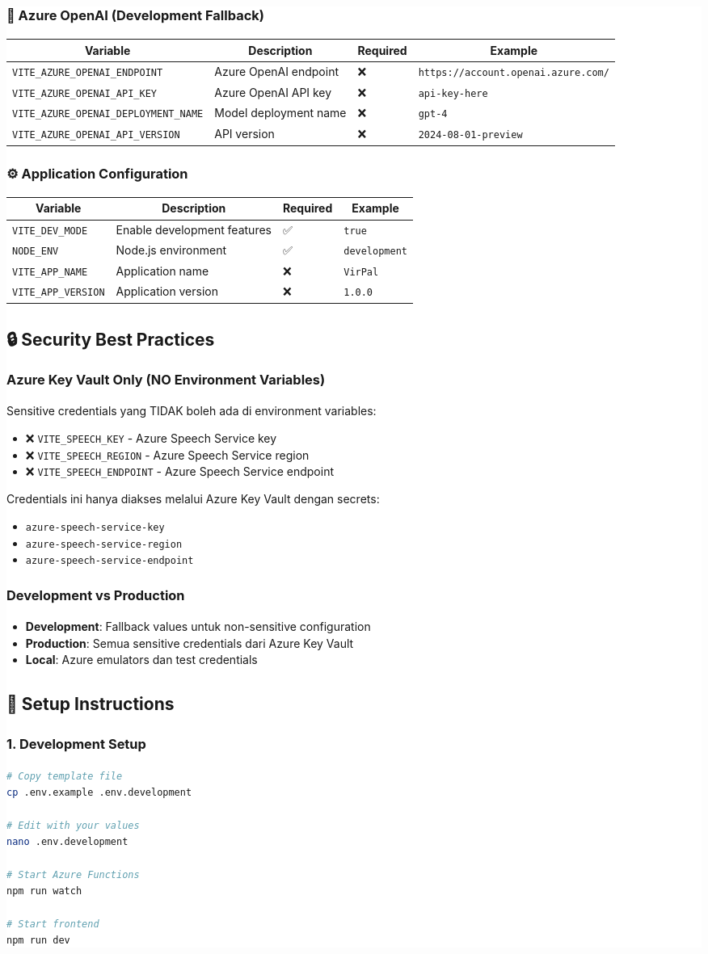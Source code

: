 ### 🤖 Azure OpenAI (Development Fallback)
| Variable | Description | Required | Example |
|----------|-------------|----------|---------|
| `VITE_AZURE_OPENAI_ENDPOINT` | Azure OpenAI endpoint | ❌ | `https://account.openai.azure.com/` |
| `VITE_AZURE_OPENAI_API_KEY` | Azure OpenAI API key | ❌ | `api-key-here` |
| `VITE_AZURE_OPENAI_DEPLOYMENT_NAME` | Model deployment name | ❌ | `gpt-4` |
| `VITE_AZURE_OPENAI_API_VERSION` | API version | ❌ | `2024-08-01-preview` |

### ⚙️ Application Configuration
| Variable | Description | Required | Example |
|----------|-------------|----------|---------|
| `VITE_DEV_MODE` | Enable development features | ✅ | `true` |
| `NODE_ENV` | Node.js environment | ✅ | `development` |
| `VITE_APP_NAME` | Application name | ❌ | `VirPal` |
| `VITE_APP_VERSION` | Application version | ❌ | `1.0.0` |

## 🔒 Security Best Practices

### Azure Key Vault Only (NO Environment Variables)
Sensitive credentials yang TIDAK boleh ada di environment variables:
- ❌ `VITE_SPEECH_KEY` - Azure Speech Service key
- ❌ `VITE_SPEECH_REGION` - Azure Speech Service region
- ❌ `VITE_SPEECH_ENDPOINT` - Azure Speech Service endpoint

Credentials ini hanya diakses melalui Azure Key Vault dengan secrets:
- `azure-speech-service-key`
- `azure-speech-service-region`
- `azure-speech-service-endpoint`

### Development vs Production
- **Development**: Fallback values untuk non-sensitive configuration
- **Production**: Semua sensitive credentials dari Azure Key Vault
- **Local**: Azure emulators dan test credentials

## 🚀 Setup Instructions

### 1. Development Setup
```bash
# Copy template file
cp .env.example .env.development

# Edit with your values
nano .env.development

# Start Azure Functions
npm run watch

# Start frontend
npm run dev
```

